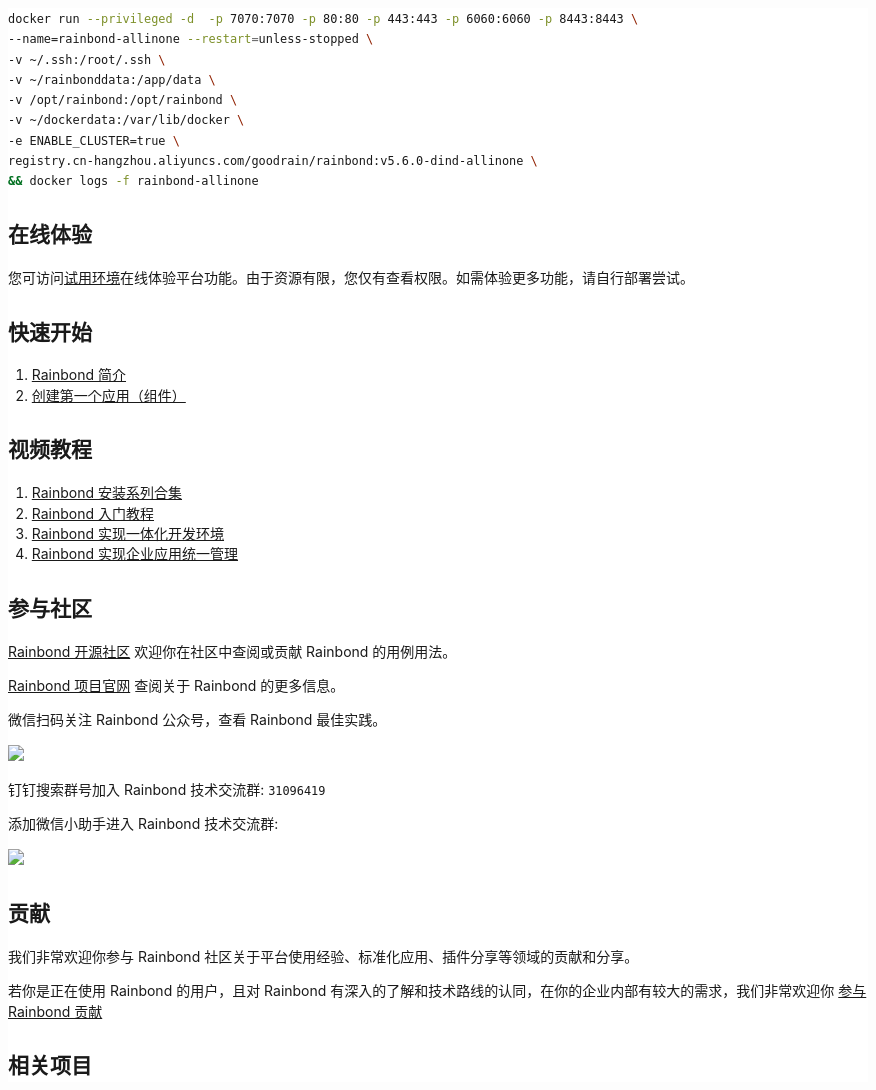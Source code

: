 ```bash
docker run --privileged -d  -p 7070:7070 -p 80:80 -p 443:443 -p 6060:6060 -p 8443:8443 \
--name=rainbond-allinone --restart=unless-stopped \
-v ~/.ssh:/root/.ssh \
-v ~/rainbonddata:/app/data \
-v /opt/rainbond:/opt/rainbond \
-v ~/dockerdata:/var/lib/docker \
-e ENABLE_CLUSTER=true \
registry.cn-hangzhou.aliyuncs.com/goodrain/rainbond:v5.6.0-dind-allinone \
&& docker logs -f rainbond-allinone
```

## 在线体验

您可访问[试用环境](http://demo.c9f961.grapps.cn/)在线体验平台功能。由于资源有限，您仅有查看权限。如需体验更多功能，请自行部署尝试。

## 快速开始

1. [Rainbond 简介](https://www.rainbond.com)
2. [创建第一个应用（组件）](https://www.rainbond.com/docs/use-manual/component-create/creation-process?channel=github)

## 视频教程
1. [Rainbond 安装系列合集](https://www.bilibili.com/video/BV1Vq4y1w7FQ?spm_id_from=333.999.0.0)
2. [Rainbond 入门教程](https://www.bilibili.com/video/BV1ou411B7ix?spm_id_from=333.999.0.0)
3. [Rainbond 实现一体化开发环境](https://www.bilibili.com/video/BV1vS4y1w7ps)
4. [Rainbond 实现企业应用统一管理](https://www.bilibili.com/video/BV1rB4y197X4)

## 参与社区

[Rainbond 开源社区](https://t.goodrain.com) 欢迎你在社区中查阅或贡献 Rainbond 的用例用法。

[Rainbond 项目官网](https://www.rainbond.com?channel=github) 查阅关于 Rainbond 的更多信息。

微信扫码关注 Rainbond 公众号，查看 Rainbond 最佳实践。

<img width="300px" src="https://static.goodrain.com/wechat/WechatQRCode.gif"/>

钉钉搜索群号加入 Rainbond 技术交流群: `31096419`

添加微信小助手进入 Rainbond 技术交流群:

<img width="300px" src="https://static.goodrain.com/wechat/weChat.jpg"/>

## 贡献

我们非常欢迎你参与 Rainbond 社区关于平台使用经验、标准化应用、插件分享等领域的贡献和分享。

若你是正在使用 Rainbond 的用户，且对 Rainbond 有深入的了解和技术路线的认同，在你的企业内部有较大的需求，我们非常欢迎你 [参与 Rainbond 贡献](https://www.rainbond.com/docs/contributing/?channel=github)

## 相关项目
